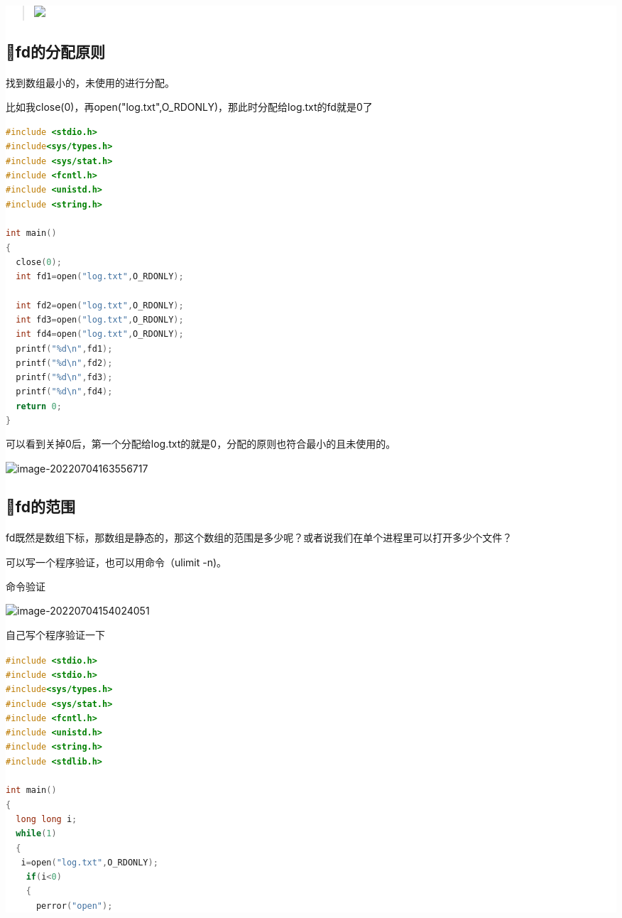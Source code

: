 > ![](https://pic-1304888003.cos.ap-guangzhou.myqcloud.com/img/image-20220704164129547.png)

## 🌴fd的分配原则

找到数组最小的，未使用的进行分配。

比如我close(0)，再open("log.txt",O_RDONLY)，那此时分配给log.txt的fd就是0了

```c
#include <stdio.h>
#include<sys/types.h>
#include <sys/stat.h>
#include <fcntl.h>
#include <unistd.h>
#include <string.h>

int main()
{
  close(0);
  int fd1=open("log.txt",O_RDONLY);

  int fd2=open("log.txt",O_RDONLY);
  int fd3=open("log.txt",O_RDONLY);
  int fd4=open("log.txt",O_RDONLY);
  printf("%d\n",fd1);
  printf("%d\n",fd2);
  printf("%d\n",fd3);
  printf("%d\n",fd4);
  return 0;
}
```

可以看到关掉0后，第一个分配给log.txt的就是0，分配的原则也符合最小的且未使用的。

![image-20220704163556717](https://pic-1304888003.cos.ap-guangzhou.myqcloud.com/img/image-20220704163556717.png)

## 🌴fd的范围

fd既然是数组下标，那数组是静态的，那这个数组的范围是多少呢？或者说我们在单个进程里可以打开多少个文件？

可以写一个程序验证，也可以用命令（ulimit -n)。

命令验证

![image-20220704154024051](https://pic-1304888003.cos.ap-guangzhou.myqcloud.com/img/image-20220704154024051.png)

自己写个程序验证一下

```c
#include <stdio.h>
#include <stdio.h>
#include<sys/types.h>
#include <sys/stat.h>
#include <fcntl.h>
#include <unistd.h>
#include <string.h>
#include <stdlib.h>

int main()
{
  long long i;
  while(1)
  {
   i=open("log.txt",O_RDONLY);
    if(i<0)
    {
      perror("open");
```